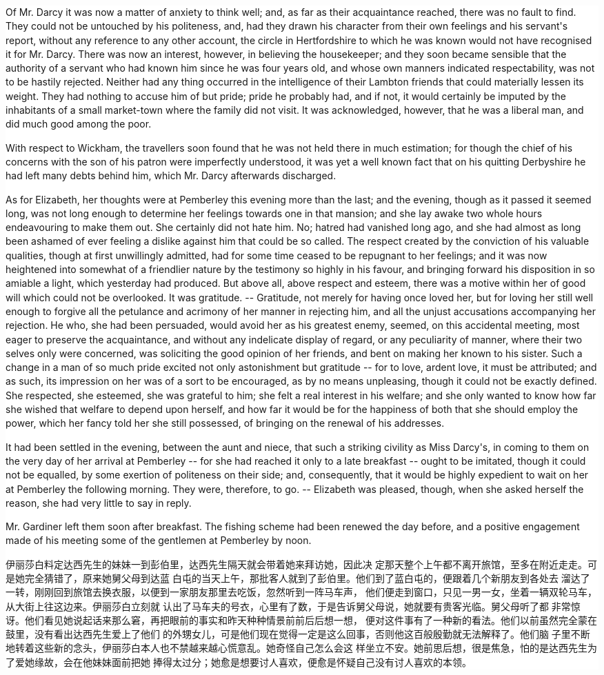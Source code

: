 Of Mr. Darcy it was now a matter of anxiety to think well; and, as far as their acquaintance reached, there was no fault to find. They could not be untouched by his politeness, and, had they drawn his character from their own feelings and his servant's report, without any reference to any other account, the circle in Hertfordshire to which he was known would not have recognised it for Mr. Darcy. There was now an interest, however, in believing the housekeeper; and they soon became sensible that the authority of a servant who had known him since he was four years old, and whose own manners indicated respectability, was not to be hastily rejected. Neither had any thing occurred in the intelligence of their Lambton friends that could materially lessen its weight. They had nothing to accuse him of but pride; pride he probably had, and if not, it would certainly be imputed by the inhabitants of a small market-town where the family did not visit. It was acknowledged, however, that he was a liberal man, and did much good among the poor.

With respect to Wickham, the travellers soon found that he was not held there in much estimation; for though the chief of his concerns with the son of his patron were imperfectly understood, it was yet a well known fact that on his quitting Derbyshire he had left many debts behind him, which Mr. Darcy afterwards discharged.

As for Elizabeth, her thoughts were at Pemberley this evening more than the last; and the evening, though as it passed it seemed long, was not long enough to determine her feelings towards one in that mansion; and she lay awake two whole hours endeavouring to make them out. She certainly did not hate him. No; hatred had vanished long ago, and she had almost as long been ashamed of ever feeling a dislike against him that could be so called. The respect created by the conviction of his valuable qualities, though at first unwillingly admitted, had for some time ceased to be repugnant to her feelings; and it was now heightened into somewhat of a friendlier nature by the testimony so highly in his favour, and bringing forward his disposition in so amiable a light, which yesterday had produced. But above all, above respect and esteem, there was a motive within her of good will which could not be overlooked. It was gratitude. -- Gratitude, not merely for having once loved her, but for loving her still well enough to forgive all the petulance and acrimony of her manner in rejecting him, and all the unjust accusations accompanying her rejection. He who, she had been persuaded, would avoid her as his greatest enemy, seemed, on this accidental meeting, most eager to preserve the acquaintance, and without any indelicate display of regard, or any peculiarity of manner, where their two selves only were concerned, was soliciting the good opinion of her friends, and bent on making her known to his sister. Such a change in a man of so much pride excited not only astonishment but gratitude -- for to love, ardent love, it must be attributed; and as such, its impression on her was of a sort to be encouraged, as by no means unpleasing, though it could not be exactly defined. She respected, she esteemed, she was grateful to him; she felt a real interest in his welfare; and she only wanted to know how far she wished that welfare to depend upon herself, and how far it would be for the happiness of both that she should employ the power, which her fancy told her she still possessed, of bringing on the renewal of his addresses.

It had been settled in the evening, between the aunt and niece, that such a striking civility as Miss Darcy's, in coming to them on the very day of her arrival at Pemberley -- for she had reached it only to a late breakfast -- ought to be imitated, though it could not be equalled, by some exertion of politeness on their side; and, consequently, that it would be highly expedient to wait on her at Pemberley the following morning. They were, therefore, to go. -- Elizabeth was pleased, though, when she asked herself the reason, she had very little to say in reply.

Mr. Gardiner left them soon after breakfast. The fishing scheme had been renewed the day before, and a positive engagement made of his meeting some of the gentlemen at Pemberley by noon.

伊丽莎白料定达西先生的妹妹一到彭伯里，达西先生隔天就会带着她来拜访她，因此决 定那天整个上午都不离开旅馆，至多在附近走走。可是她完全猜错了，原来她舅父母到达蓝 白屯的当天上午，那批客人就到了彭伯里。他们到了蓝白屯的，便跟着几个新朋友到各处去 溜达了一转，刚刚回到旅馆去换衣服，以便到一家朋友那里去吃饭，忽然听到一阵马车声， 他们便走到窗口，只见一男一女，坐着一辆双轮马车，从大街上往这边来。伊丽莎白立刻就 认出了马车夫的号衣，心里有了数，于是告诉舅父母说，她就要有贵客光临。舅父母听了都 非常惊讶。他们看见她说起话来那么窘，再把眼前的事实和昨天种种情景前前后后想一想， 便对这件事有了一种新的看法。他们以前虽然完全蒙在鼓里，没有看出达西先生爱上了他们 的外甥女儿，可是他们现在觉得一定是这么回事，否则他这百般殷勤就无法解释了。他们脑 子里不断地转着这些新的念头，伊丽莎白本人也不禁越来越心慌意乱。她奇怪自己怎么会这 样坐立不安。她前思后想，很是焦急，怕的是达西先生为了爱她缘故，会在他妹妹面前把她 捧得太过分；她愈是想要讨人喜欢，便愈是怀疑自己没有讨人喜欢的本领。
